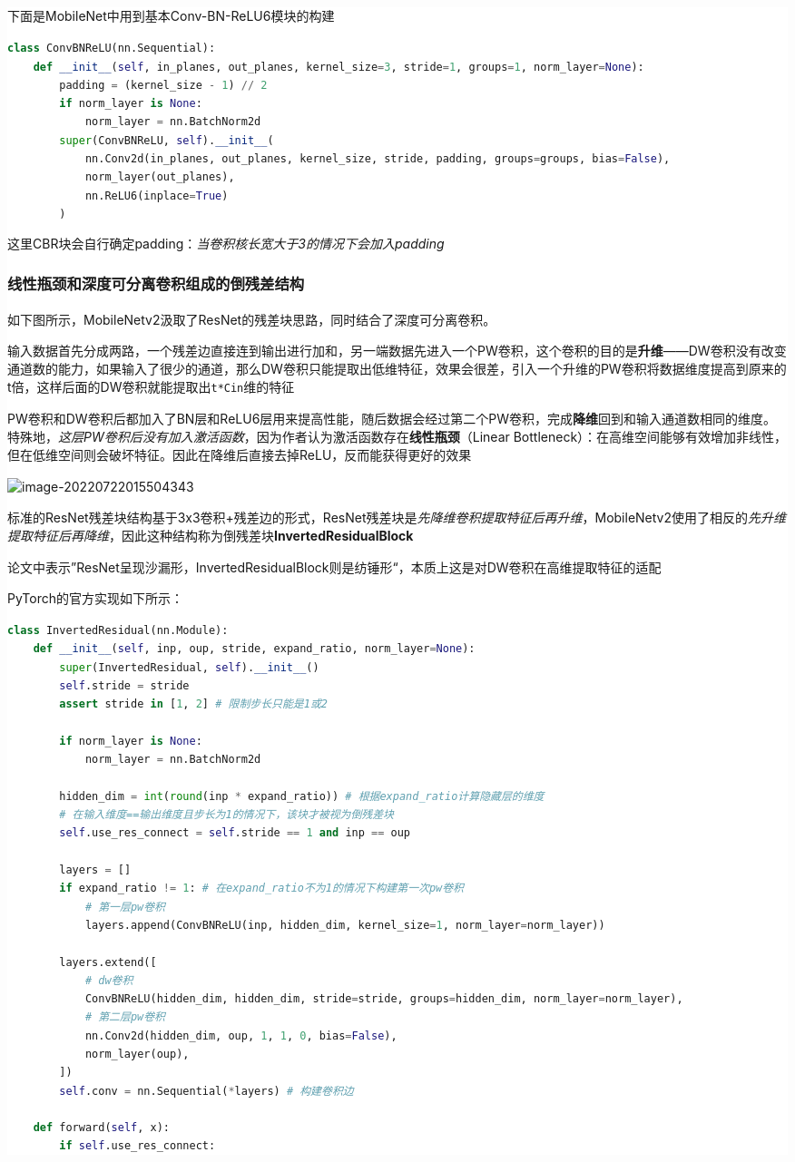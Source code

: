 下面是MobileNet中用到基本Conv-BN-ReLU6模块的构建

```python
class ConvBNReLU(nn.Sequential):
	def __init__(self, in_planes, out_planes, kernel_size=3, stride=1, groups=1, norm_layer=None):
        padding = (kernel_size - 1) // 2
        if norm_layer is None:
            norm_layer = nn.BatchNorm2d
        super(ConvBNReLU, self).__init__(
            nn.Conv2d(in_planes, out_planes, kernel_size, stride, padding, groups=groups, bias=False),
            norm_layer(out_planes),
            nn.ReLU6(inplace=True)
        )
```

这里CBR块会自行确定padding：*当卷积核长宽大于3的情况下会加入padding*

### 线性瓶颈和深度可分离卷积组成的倒残差结构

如下图所示，MobileNetv2汲取了ResNet的残差块思路，同时结合了深度可分离卷积。

输入数据首先分成两路，一个残差边直接连到输出进行加和，另一端数据先进入一个PW卷积，这个卷积的目的是**升维**——DW卷积没有改变通道数的能力，如果输入了很少的通道，那么DW卷积只能提取出低维特征，效果会很差，引入一个升维的PW卷积将数据维度提高到原来的t倍，这样后面的DW卷积就能提取出`t*Cin`维的特征

PW卷积和DW卷积后都加入了BN层和ReLU6层用来提高性能，随后数据会经过第二个PW卷积，完成**降维**回到和输入通道数相同的维度。特殊地，*这层PW卷积后没有加入激活函数*，因为作者认为激活函数存在**线性瓶颈**（Linear Bottleneck）：在高维空间能够有效增加非线性，但在低维空间则会破坏特征。因此在降维后直接去掉ReLU，反而能获得更好的效果

![image-20220722015504343](硬件人的PyTorch【mobilenet】.assets/image-20220722015504343.png)

标准的ResNet残差块结构基于3x3卷积+残差边的形式，ResNet残差块是*先降维卷积提取特征后再升维*，MobileNetv2使用了相反的*先升维提取特征后再降维*，因此这种结构称为倒残差块**InvertedResidualBlock**

论文中表示”ResNet呈现沙漏形，InvertedResidualBlock则是纺锤形“，本质上这是对DW卷积在高维提取特征的适配

PyTorch的官方实现如下所示：

```python
class InvertedResidual(nn.Module):
    def __init__(self, inp, oup, stride, expand_ratio, norm_layer=None):
        super(InvertedResidual, self).__init__()
        self.stride = stride
        assert stride in [1, 2] # 限制步长只能是1或2

        if norm_layer is None:
            norm_layer = nn.BatchNorm2d

        hidden_dim = int(round(inp * expand_ratio)) # 根据expand_ratio计算隐藏层的维度
        # 在输入维度==输出维度且步长为1的情况下，该块才被视为倒残差块
        self.use_res_connect = self.stride == 1 and inp == oup

        layers = []
        if expand_ratio != 1: # 在expand_ratio不为1的情况下构建第一次pw卷积
            # 第一层pw卷积
            layers.append(ConvBNReLU(inp, hidden_dim, kernel_size=1, norm_layer=norm_layer))
            
        layers.extend([
            # dw卷积
            ConvBNReLU(hidden_dim, hidden_dim, stride=stride, groups=hidden_dim, norm_layer=norm_layer),
            # 第二层pw卷积
            nn.Conv2d(hidden_dim, oup, 1, 1, 0, bias=False),
            norm_layer(oup),
        ])
        self.conv = nn.Sequential(*layers) # 构建卷积边

    def forward(self, x):
        if self.use_res_connect:
```